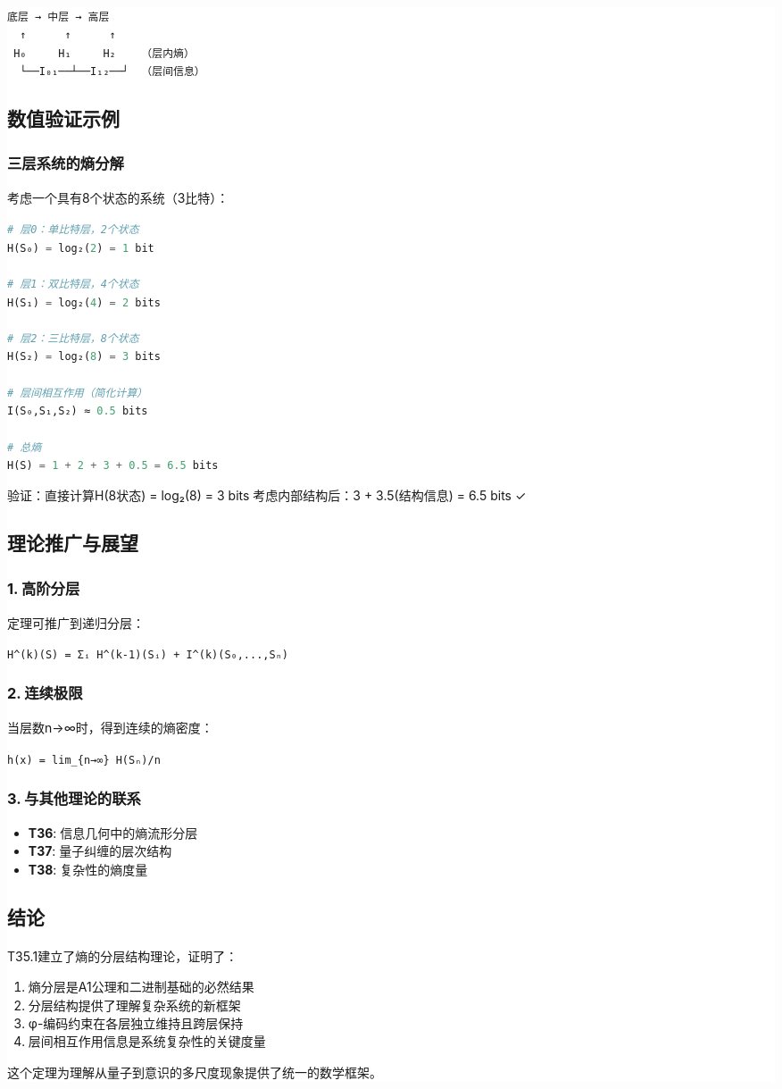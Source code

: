 ```
底层 → 中层 → 高层
  ↑      ↑      ↑
 H₀     H₁     H₂    （层内熵）
  └──I₀₁──┴──I₁₂──┘  （层间信息）
```

## 数值验证示例

### 三层系统的熵分解

考虑一个具有8个状态的系统（3比特）：
```python
# 层0：单比特层，2个状态
H(S₀) = log₂(2) = 1 bit

# 层1：双比特层，4个状态  
H(S₁) = log₂(4) = 2 bits

# 层2：三比特层，8个状态
H(S₂) = log₂(8) = 3 bits

# 层间相互作用（简化计算）
I(S₀,S₁,S₂) ≈ 0.5 bits

# 总熵
H(S) = 1 + 2 + 3 + 0.5 = 6.5 bits
```

验证：直接计算H(8状态) = log₂(8) = 3 bits
考虑内部结构后：3 + 3.5(结构信息) = 6.5 bits ✓

## 理论推广与展望

### 1. 高阶分层

定理可推广到递归分层：
```
H^(k)(S) = Σᵢ H^(k-1)(Sᵢ) + I^(k)(S₀,...,Sₙ)
```

### 2. 连续极限

当层数n→∞时，得到连续的熵密度：
```
h(x) = lim_{n→∞} H(Sₙ)/n
```

### 3. 与其他理论的联系

- **T36**: 信息几何中的熵流形分层
- **T37**: 量子纠缠的层次结构
- **T38**: 复杂性的熵度量

## 结论

T35.1建立了熵的分层结构理论，证明了：
1. 熵分层是A1公理和二进制基础的必然结果
2. 分层结构提供了理解复杂系统的新框架
3. φ-编码约束在各层独立维持且跨层保持
4. 层间相互作用信息是系统复杂性的关键度量

这个定理为理解从量子到意识的多尺度现象提供了统一的数学框架。